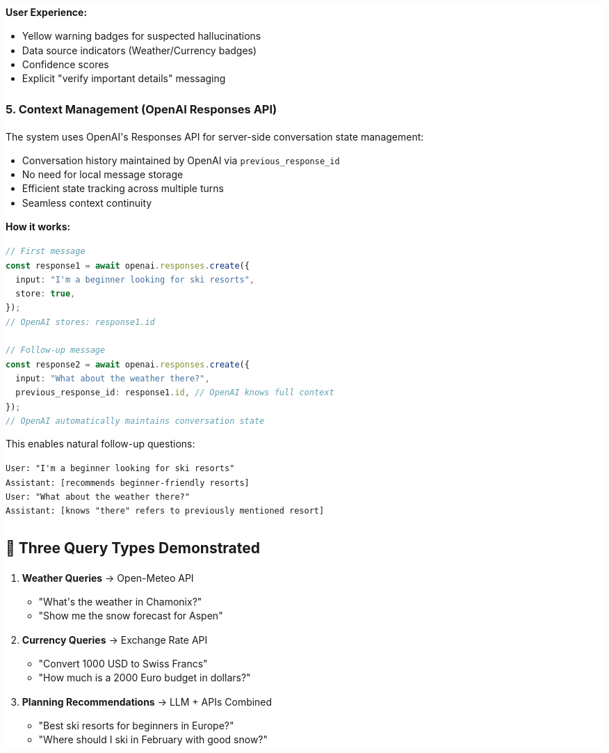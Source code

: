 **User Experience:**

- Yellow warning badges for suspected hallucinations
- Data source indicators (Weather/Currency badges)
- Confidence scores
- Explicit "verify important details" messaging

### 5. Context Management (OpenAI Responses API)

The system uses OpenAI's Responses API for server-side conversation state management:

- Conversation history maintained by OpenAI via `previous_response_id`
- No need for local message storage
- Efficient state tracking across multiple turns
- Seamless context continuity

**How it works:**

```typescript
// First message
const response1 = await openai.responses.create({
  input: "I'm a beginner looking for ski resorts",
  store: true,
});
// OpenAI stores: response1.id

// Follow-up message
const response2 = await openai.responses.create({
  input: "What about the weather there?",
  previous_response_id: response1.id, // OpenAI knows full context
});
// OpenAI automatically maintains conversation state
```

This enables natural follow-up questions:

```
User: "I'm a beginner looking for ski resorts"
Assistant: [recommends beginner-friendly resorts]
User: "What about the weather there?"
Assistant: [knows "there" refers to previously mentioned resort]
```

## 🎯 Three Query Types Demonstrated

1. **Weather Queries** → Open-Meteo API
   - "What's the weather in Chamonix?"
   - "Show me the snow forecast for Aspen"

2. **Currency Queries** → Exchange Rate API
   - "Convert 1000 USD to Swiss Francs"
   - "How much is a 2000 Euro budget in dollars?"

3. **Planning Recommendations** → LLM + APIs Combined
   - "Best ski resorts for beginners in Europe?"
   - "Where should I ski in February with good snow?"
